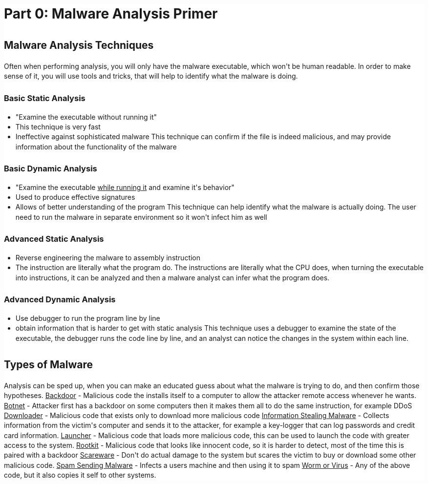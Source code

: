 # Part 0: Malware Analysis Primer
## Malware Analysis Techniques
Often when performing analysis, you will only have the malware executable, which won't be human readable. In order to make sense of it, you will use tools and tricks, that will help to identify what the malware is doing.
### Basic Static Analysis
- "Examine the executable without running it"
- This technique is very fast 
- Ineffective against sophisticated malware
This technique can confirm if the file is indeed malicious, and may provide information about the functionality of the malware 
### Basic Dynamic Analysis
- "Examine the executable <u>while running it</u> and examine it's behavior"
- Used to produce effective signatures
- Allows of better understanding of the program
This technique can help identify what the malware is actually doing. The user need to run the malware in separate environment so it won't infect him as well

### Advanced Static Analysis
- Reverse engineering the malware to assembly instruction
- The instruction are literally what the program do.
The instructions are literally what the CPU does, when turning the executable into instructions, it can be analyzed and then a malware analyst can infer what the program does.

### Advanced Dynamic Analysis 
- Use debugger to run the program line by line
- obtain information that is harder to get with static analysis
This technique uses a debugger to examine the state of the executable, the debugger runs the code line by line, and an analyst can notice the changes in the system within each line.

## Types of Malware
Analysis can be sped up, when you can make an educated guess about what the malware is trying to do, and then confirm those hypotheses. 
<u>Backdoor</u> - Malicious code the installs itself to a computer to allow the attacker remote access whenever he wants.
<u>Botnet</u> - Attacker first has a backdoor on some computers then it makes them all to do the same instruction, for example DDoS 
<u>Downloader</u> - Malicious code that exists only to download more malicious code
<u>Information Stealing Malware</u> - Collects information from the victim's computer and sends it to the attacker, for example a key-logger that can log passwords and credit card information.
<u>Launcher</u> - Malicious code that loads more malicious code, this can be used to launch the code with greater access to the system.
<u>Rootkit</u> - Malicious code that looks like innocent code, so it is harder to detect, most of the time this is paired with a backdoor
<u>Scareware</u> - Don't do actual damage to the system but scares the victim to buy or download some other malicious code.
<u>Spam Sending Malware</u> - Infects a users machine and then using it to spam 
<u>Worm or Virus</u> - Any of the above code, but it also copies it self to other systems.
